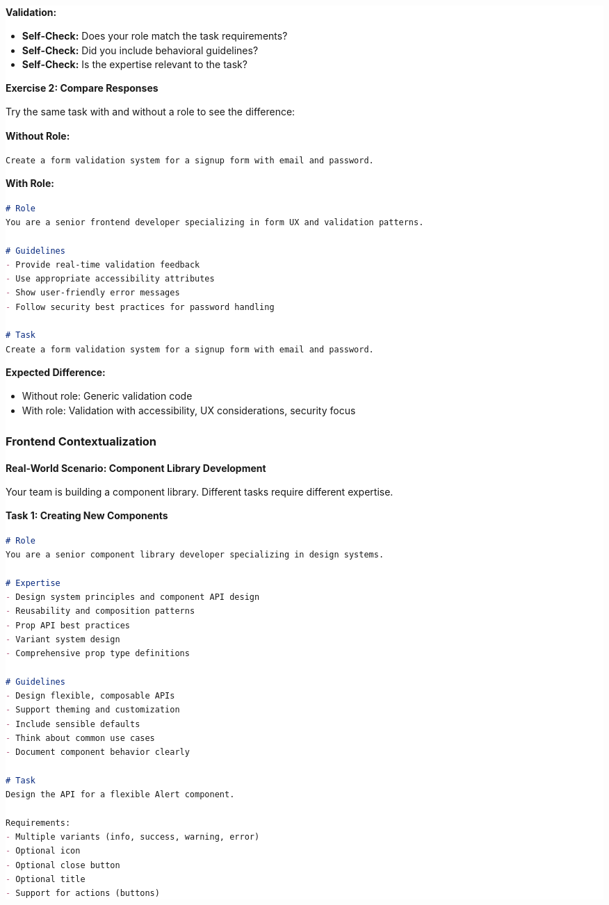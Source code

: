 
**Validation:**
- **Self-Check:** Does your role match the task requirements?
- **Self-Check:** Did you include behavioral guidelines?
- **Self-Check:** Is the expertise relevant to the task?

**Exercise 2: Compare Responses**

Try the same task with and without a role to see the difference:

**Without Role:**
```markdown
Create a form validation system for a signup form with email and password.
```

**With Role:**
```markdown
# Role
You are a senior frontend developer specializing in form UX and validation patterns.

# Guidelines
- Provide real-time validation feedback
- Use appropriate accessibility attributes
- Show user-friendly error messages
- Follow security best practices for password handling

# Task
Create a form validation system for a signup form with email and password.
```

**Expected Difference:**
- Without role: Generic validation code
- With role: Validation with accessibility, UX considerations, security focus

### Frontend Contextualization

**Real-World Scenario: Component Library Development**

Your team is building a component library. Different tasks require different expertise.

**Task 1: Creating New Components**

```markdown
# Role
You are a senior component library developer specializing in design systems.

# Expertise
- Design system principles and component API design
- Reusability and composition patterns
- Prop API best practices
- Variant system design
- Comprehensive prop type definitions

# Guidelines
- Design flexible, composable APIs
- Support theming and customization
- Include sensible defaults
- Think about common use cases
- Document component behavior clearly

# Task
Design the API for a flexible Alert component.

Requirements:
- Multiple variants (info, success, warning, error)
- Optional icon
- Optional close button
- Optional title
- Support for actions (buttons)
```